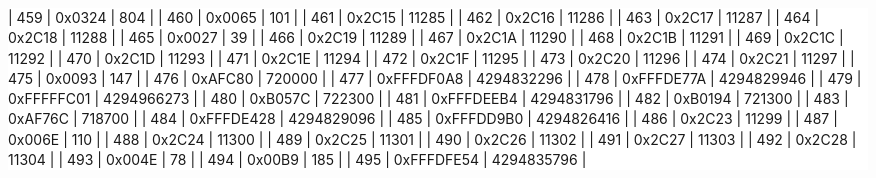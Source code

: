 |     459 | 0x0324      |         804 |
|     460 | 0x0065      |         101 |
|     461 | 0x2C15      |       11285 |
|     462 | 0x2C16      |       11286 |
|     463 | 0x2C17      |       11287 |
|     464 | 0x2C18      |       11288 |
|     465 | 0x0027      |          39 |
|     466 | 0x2C19      |       11289 |
|     467 | 0x2C1A      |       11290 |
|     468 | 0x2C1B      |       11291 |
|     469 | 0x2C1C      |       11292 |
|     470 | 0x2C1D      |       11293 |
|     471 | 0x2C1E      |       11294 |
|     472 | 0x2C1F      |       11295 |
|     473 | 0x2C20      |       11296 |
|     474 | 0x2C21      |       11297 |
|     475 | 0x0093      |         147 |
|     476 | 0xAFC80     |      720000 |
|     477 | 0xFFFDF0A8  |  4294832296 |
|     478 | 0xFFFDE77A  |  4294829946 |
|     479 | 0xFFFFFC01  |  4294966273 |
|     480 | 0xB057C     |      722300 |
|     481 | 0xFFFDEEB4  |  4294831796 |
|     482 | 0xB0194     |      721300 |
|     483 | 0xAF76C     |      718700 |
|     484 | 0xFFFDE428  |  4294829096 |
|     485 | 0xFFFDD9B0  |  4294826416 |
|     486 | 0x2C23      |       11299 |
|     487 | 0x006E      |         110 |
|     488 | 0x2C24      |       11300 |
|     489 | 0x2C25      |       11301 |
|     490 | 0x2C26      |       11302 |
|     491 | 0x2C27      |       11303 |
|     492 | 0x2C28      |       11304 |
|     493 | 0x004E      |          78 |
|     494 | 0x00B9      |         185 |
|     495 | 0xFFFDFE54  |  4294835796 |